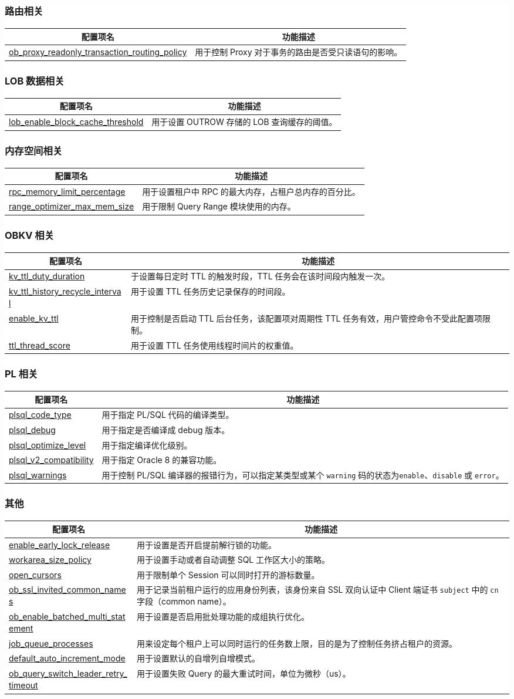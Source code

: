 ### 路由相关

|                                            配置项名                                             |             功能描述              |
|---------------------------------------------------------------------------------------------|-------------------------------|
| [ob_proxy_readonly_transaction_routing_policy](400.tenant-level-configuration-items/6400.ob_proxy_readonly_transaction_routing_policy.md) | 用于控制 Proxy 对于事务的路由是否受只读语句的影响。 |

### LOB 数据相关

|   配置项名     | 功能描述 |
|---------------|-----------|
| [lob_enable_block_cache_threshold](400.tenant-level-configuration-items/4400.lob_enable_block_cache_threshold.md) | 用于设置 OUTROW 存储的 LOB 查询缓存的阈值。 |

### 内存空间相关

|   配置项名    |  功能描述   |
|--------------|-------------|
| [rpc_memory_limit_percentage](400.tenant-level-configuration-items/7900.rpc_memory_limit_percentage.md)                   |用于设置租户中 RPC 的最大内存，占租户总内存的百分比。|
| [range_optimizer_max_mem_size](400.tenant-level-configuration-items/7800.range_optimizer_max_mem_size.md) | 用于限制 Query Range 模块使用的内存。 |

### OBKV 相关

| 配置项名 | 功能描述 |
|---------|---------|
| [kv_ttl_duty_duration](400.tenant-level-configuration-items/4200.kv_ttl_duty_duration.md) | 于设置每日定时 TTL 的触发时段，TTL 任务会在该时间段内触发一次。 |
| [kv_ttl_history_recycle_interval](400.tenant-level-configuration-items/4300.kv_ttl_history_recycle_interval.md) | 用于设置 TTL 任务历史记录保存的时间段。 |
| [enable_kv_ttl](400.tenant-level-configuration-items/2700.enable_kv_ttl.md) | 用于控制是否启动 TTL 后台任务，该配置项对周期性 TTL 任务有效，用户管控命令不受此配置项限制。 |
| [ttl_thread_score](400.tenant-level-configuration-items/8600.ttl_thread_score.md) | 用于设置 TTL 任务使用线程时间片的权重值。 |

### PL 相关

|                                配置项名                                 |                                     功能描述                                      |
|---------------------------------------------------------------------|-------------------------------------------------------------------------------|
| [plsql_code_type](400.tenant-level-configuration-items/7000.plsql_code_type.md)      | 用于指定 PL/SQL 代码的编译类型。                                                          |
| [plsql_debug](400.tenant-level-configuration-items/7100.plsql_debug.md)          | 用于指定是否编译成 debug 版本。                                                           |
| [plsql_optimize_level](400.tenant-level-configuration-items/7200.plsql_optimize_level.md) | 用于指定编译优化级别。                                                                   |
| [plsql_v2_compatibility](400.tenant-level-configuration-items/7300.plsql_v2_compatibility.md) | 用于指定 Oracle 8 的兼容功能。|
| [plsql_warnings](400.tenant-level-configuration-items/7400.plsql_warnings.md)       | 用于控制 PL/SQL 编译器的报错行为，可以指定某类型或某个 `warning` 码的状态为`enable`、`disable` 或 `error`。 |

### 其他

|   配置项名  |   功能描述  |
|------------|-------------|
| [enable_early_lock_release](400.tenant-level-configuration-items/2500.enable_early_lock_release.md)         | 用于设置是否开启提前解行锁的功能。                                                               |
| [workarea_size_policy](400.tenant-level-configuration-items/8800.workarea_size_policy.md)              | 用于设置手动或者自动调整 SQL 工作区大小的策略。                                                      |
| [open_cursors](400.tenant-level-configuration-items/6700.open_cursors.md)                      | 用于限制单个 Session 可以同时打开的游标数量。                                                     |
| [ob_ssl_invited_common_names](400.tenant-level-configuration-items/6600.ob_ssl_invited_common_names.md)       | 用于记录当前租户运行的应用身份列表，该身份来自 SSL 双向认证中 Client 端证书 `subject` 中的 `cn` 字段（common name）。 |
| [ob_enable_batched_multi_statement](400.tenant-level-configuration-items/6300.ob_enable_batched_multi_statement.md) | 用于设置是否启用批处理功能的成组执行优化。                                                             |
| [job_queue_processes](400.tenant-level-configuration-items/3900.job_queue_processes.md) | 用来设定每个租户上可以同时运行的任务数上限，目的是为了控制任务挤占租户的资源。 |
| [default_auto_increment_mode](400.tenant-level-configuration-items/2000.default_auto_increment_mode.md) | 用于设置默认的自增列自增模式。 |
| [ob_query_switch_leader_retry_timeout](400.tenant-level-configuration-items/6500.ob_query_switch_leader_retry_timeout.md) | 用于设置失败 Query 的最大重试时间，单位为微秒（us）。 |